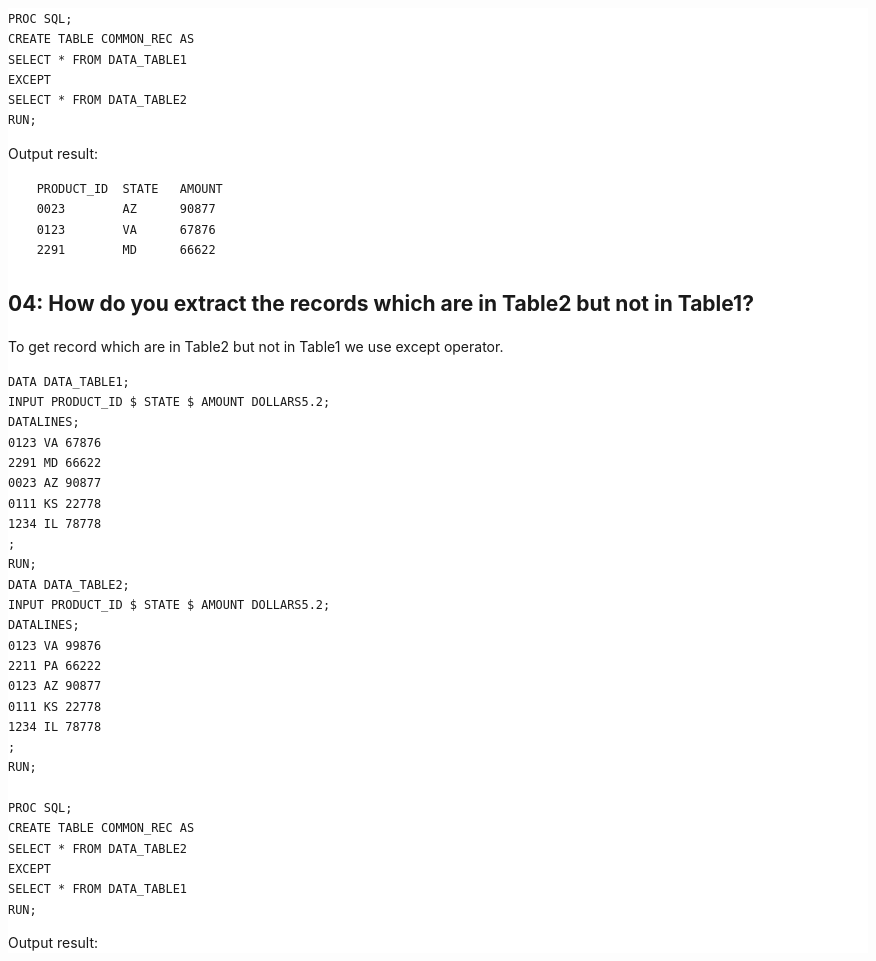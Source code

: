 ```
PROC SQL;
CREATE TABLE COMMON_REC AS
SELECT * FROM DATA_TABLE1
EXCEPT
SELECT * FROM DATA_TABLE2
RUN;

```
Output result:

```
	PRODUCT_ID	STATE	AMOUNT
	0023		AZ		90877
	0123		VA		67876
	2291		MD		66622

```
## 04: How do you extract the records which are in Table2 but not in Table1?
To get record which are in Table2 but not in Table1 we use except operator.

```
DATA DATA_TABLE1;
INPUT PRODUCT_ID $ STATE $ AMOUNT DOLLARS5.2;
DATALINES;
0123 VA 67876
2291 MD 66622
0023 AZ 90877
0111 KS 22778
1234 IL 78778
;
RUN;
DATA DATA_TABLE2;
INPUT PRODUCT_ID $ STATE $ AMOUNT DOLLARS5.2;
DATALINES;
0123 VA 99876
2211 PA 66222
0123 AZ 90877
0111 KS 22778
1234 IL 78778
;
RUN;

PROC SQL;
CREATE TABLE COMMON_REC AS
SELECT * FROM DATA_TABLE2
EXCEPT
SELECT * FROM DATA_TABLE1
RUN;

```
Output result:
